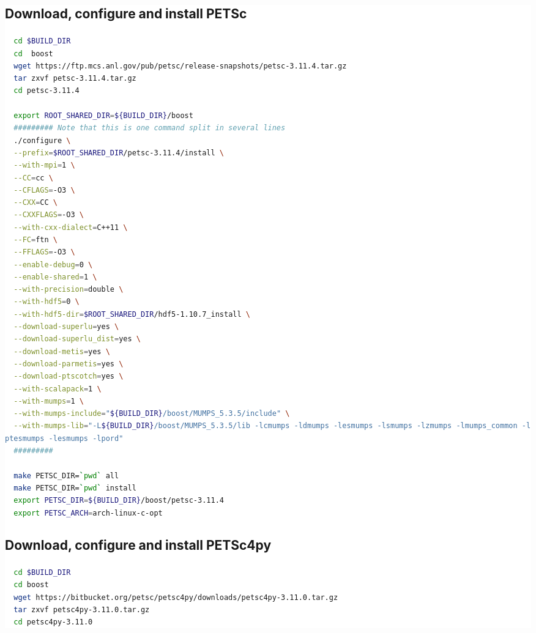 Download, configure and install PETSc
---------------------------------------

```bash
  cd $BUILD_DIR
  cd  boost
  wget https://ftp.mcs.anl.gov/pub/petsc/release-snapshots/petsc-3.11.4.tar.gz
  tar zxvf petsc-3.11.4.tar.gz
  cd petsc-3.11.4

  export ROOT_SHARED_DIR=${BUILD_DIR}/boost
  ######### Note that this is one command split in several lines
  ./configure \
  --prefix=$ROOT_SHARED_DIR/petsc-3.11.4/install \
  --with-mpi=1 \
  --CC=cc \
  --CFLAGS=-O3 \
  --CXX=CC \
  --CXXFLAGS=-O3 \
  --with-cxx-dialect=C++11 \
  --FC=ftn \
  --FFLAGS=-O3 \
  --enable-debug=0 \
  --enable-shared=1 \
  --with-precision=double \
  --with-hdf5=0 \
  --with-hdf5-dir=$ROOT_SHARED_DIR/hdf5-1.10.7_install \
  --download-superlu=yes \
  --download-superlu_dist=yes \
  --download-metis=yes \
  --download-parmetis=yes \
  --download-ptscotch=yes \
  --with-scalapack=1 \
  --with-mumps=1 \
  --with-mumps-include="${BUILD_DIR}/boost/MUMPS_5.3.5/include" \
  --with-mumps-lib="-L${BUILD_DIR}/boost/MUMPS_5.3.5/lib -lcmumps -ldmumps -lesmumps -lsmumps -lzmumps -lmumps_common -lptesmumps -lesmumps -lpord"
  ######### 

  make PETSC_DIR=`pwd` all
  make PETSC_DIR=`pwd` install
  export PETSC_DIR=${BUILD_DIR}/boost/petsc-3.11.4
  export PETSC_ARCH=arch-linux-c-opt
```

Download, configure and install PETSc4py
---------------------------------------
```bash
  cd $BUILD_DIR
  cd boost
  wget https://bitbucket.org/petsc/petsc4py/downloads/petsc4py-3.11.0.tar.gz
  tar zxvf petsc4py-3.11.0.tar.gz
  cd petsc4py-3.11.0
```
